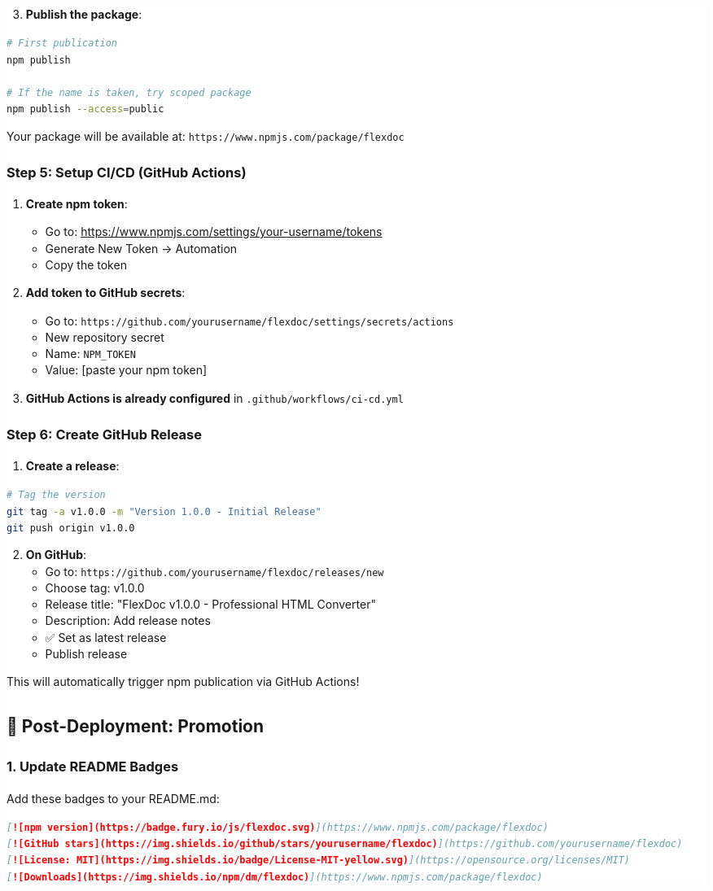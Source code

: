 3. **Publish the package**:
```bash
# First publication
npm publish

# If the name is taken, try scoped package
npm publish --access=public
```

Your package will be available at: `https://www.npmjs.com/package/flexdoc`

### Step 5: Setup CI/CD (GitHub Actions)

1. **Create npm token**:
   - Go to: https://www.npmjs.com/settings/your-username/tokens
   - Generate New Token → Automation
   - Copy the token

2. **Add token to GitHub secrets**:
   - Go to: `https://github.com/yourusername/flexdoc/settings/secrets/actions`
   - New repository secret
   - Name: `NPM_TOKEN`
   - Value: [paste your npm token]

3. **GitHub Actions is already configured** in `.github/workflows/ci-cd.yml`

### Step 6: Create GitHub Release

1. **Create a release**:
```bash
# Tag the version
git tag -a v1.0.0 -m "Version 1.0.0 - Initial Release"
git push origin v1.0.0
```

2. **On GitHub**:
   - Go to: `https://github.com/yourusername/flexdoc/releases/new`
   - Choose tag: v1.0.0
   - Release title: "FlexDoc v1.0.0 - Professional HTML Converter"
   - Description: Add release notes
   - ✅ Set as latest release
   - Publish release

This will automatically trigger npm publication via GitHub Actions!

## 📢 Post-Deployment: Promotion

### 1. Update README Badges

Add these badges to your README.md:

```markdown
[![npm version](https://badge.fury.io/js/flexdoc.svg)](https://www.npmjs.com/package/flexdoc)
[![GitHub stars](https://img.shields.io/github/stars/yourusername/flexdoc)](https://github.com/yourusername/flexdoc)
[![License: MIT](https://img.shields.io/badge/License-MIT-yellow.svg)](https://opensource.org/licenses/MIT)
[![Downloads](https://img.shields.io/npm/dm/flexdoc)](https://www.npmjs.com/package/flexdoc)
```
